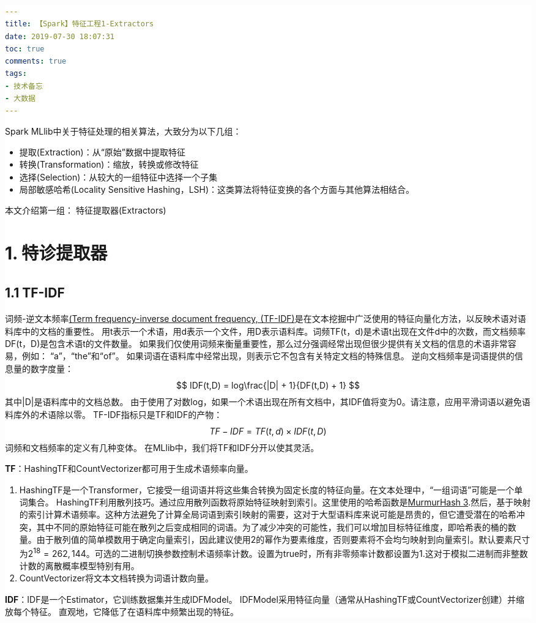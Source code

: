 ```yaml
---
title: 【Spark】特征工程1-Extractors
date: 2019-07-30 18:07:31
toc: true
comments: true
tags: 
- 技术备忘
- 大数据   
---
```


Spark MLlib中关于特征处理的相关算法，大致分为以下几组：

+ 提取(Extraction)：从“原始”数据中提取特征
+ 转换(Transformation)：缩放，转换或修改特征
+ 选择(Selection)：从较大的一组特征中选择一个子集
+ 局部敏感哈希(Locality Sensitive Hashing，LSH)：这类算法将特征变换的各个方面与其他算法相结合。

本文介绍第一组： 特征提取器(Extractors)





# 1. 特诊提取器

## 1.1 TF-IDF

词频-逆文本频率[(Term frequency-inverse document frequency, (TF-IDF)](http://en.wikipedia.org/wiki/Tf%E2%80%93idf)是在文本挖掘中广泛使用的特征向量化方法，以反映术语对语料库中的文档的重要性。 用t表示一个术语，用d表示一个文件，用D表示语料库。词频TF(t，d)是术语t出现在文件d中的次数，而文档频率DF(t，D)是包含术语t的文件数量。 如果我们仅使用词频来衡量重要性，那么过分强调经常出现但很少提供有关文档的信息的术语非常容易，例如： “a”，“the”和“of”。 如果词语在语料库中经常出现，则表示它不包含有关特定文档的特殊信息。 逆向文档频率是词语提供的信息量的数字度量：
$$
IDF(t,D) = log\frac{|D| + 1}{DF(t,D) + 1}
$$
其中|D|是语料库中的文档总数。 由于使用了对数log，如果一个术语出现在所有文档中，其IDF值将变为0。请注意，应用平滑词语以避免语料库外的术语除以零。 TF-IDF指标只是TF和IDF的产物：
$$
TF-IDF = TF(t,d) \times IDF(t,D)
$$
词频和文档频率的定义有几种变体。 在MLlib中，我们将TF和IDF分开以使其灵活。

**TF**：HashingTF和CountVectorizer都可用于生成术语频率向量。

1. HashingTF是一个Transformer，它接受一组词语并将这些集合转换为固定长度的特征向量。在文本处理中，“一组词语”可能是一个单词集合。 HashingTF利用散列技巧。通过应用散列函数将原始特征映射到索引。这里使用的哈希函数是[MurmurHash 3](https://en.wikipedia.org/wiki/MurmurHash).然后，基于映射的索引计算术语频率。这种方法避免了计算全局词语到索引映射的需要，这对于大型语料库来说可能是昂贵的，但它遭受潜在的哈希冲突，其中不同的原始特征可能在散列之后变成相同的词语。为了减少冲突的可能性，我们可以增加目标特征维度，即哈希表的桶的数量。由于散列值的简单模数用于确定向量索引，因此建议使用2的幂作为要素维度，否则要素将不会均匀映射到向量索引。默认要素尺寸为$2^{18} = 262,144$。可选的二进制切换参数控制术语频率计数。设置为true时，所有非零频率计数都设置为1.这对于模拟二进制而非整数计数的离散概率模型特别有用。
2. CountVectorizer将文本文档转换为词语计数向量。

**IDF**：IDF是一个Estimator，它训练数据集并生成IDFModel。 IDFModel采用特征向量（通常从HashingTF或CountVectorizer创建）并缩放每个特征。 直观地，它降低了在语料库中频繁出现的特征。
